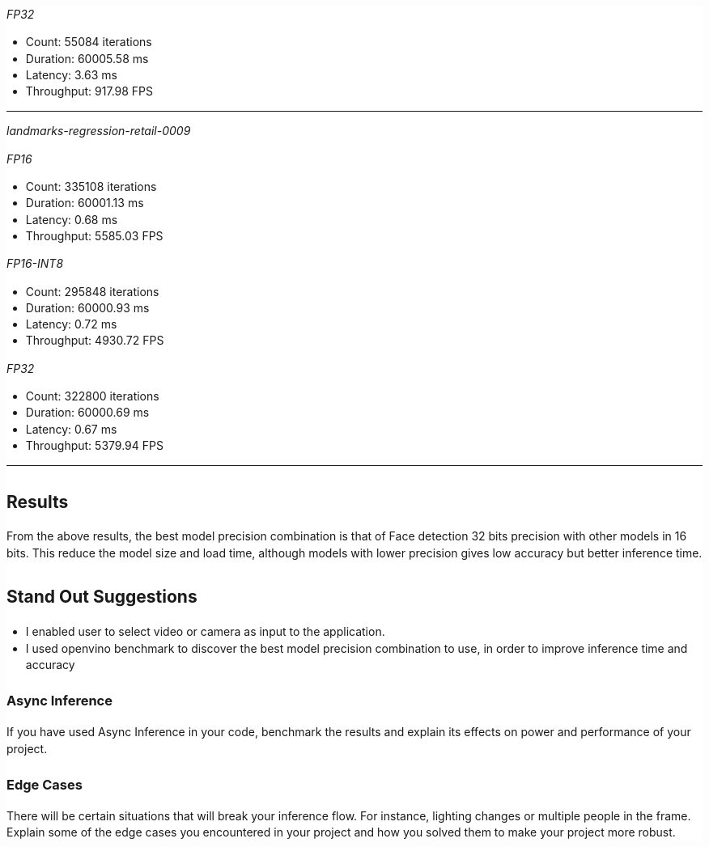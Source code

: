 *FP32*
* Count: 55084 iterations
* Duration: 60005.58 ms
* Latency: 3.63 ms
* Throughput: 917.98 FPS

___________________________________________
*landmarks-regression-retail-0009*

*FP16*
* Count:  335108 iterations
* Duration: 60001.13 ms
* Latency: 0.68 ms
* Throughput: 5585.03 FPS

*FP16-INT8*
* Count:  295848 iterations
* Duration: 60000.93 ms
* Latency: 0.72 ms
* Throughput: 4930.72 FPS

*FP32*
* Count: 322800 iterations
* Duration: 60000.69 ms
* Latency:  0.67 ms
* Throughput: 5379.94 FPS
________________________________________________

## Results
From the above results, the best model precision combination is that of Face detection 32 bits precision with other models in 16 bits. 
This reduce the model size and load time, although models with lower precision gives low accuracy but better inference time.

## Stand Out Suggestions
* I enabled user to select video or camera as input to the application.
* I used openvino benchmark to discover the best model precision combination to use, in order to improve inference time and accuracy

### Async Inference
If you have used Async Inference in your code, benchmark the results and explain its effects on power and performance of your project.

### Edge Cases
There will be certain situations that will break your inference flow. For instance, lighting changes or multiple people in the frame. Explain some of the edge cases you encountered in your project and how you solved them to make your project more robust.
